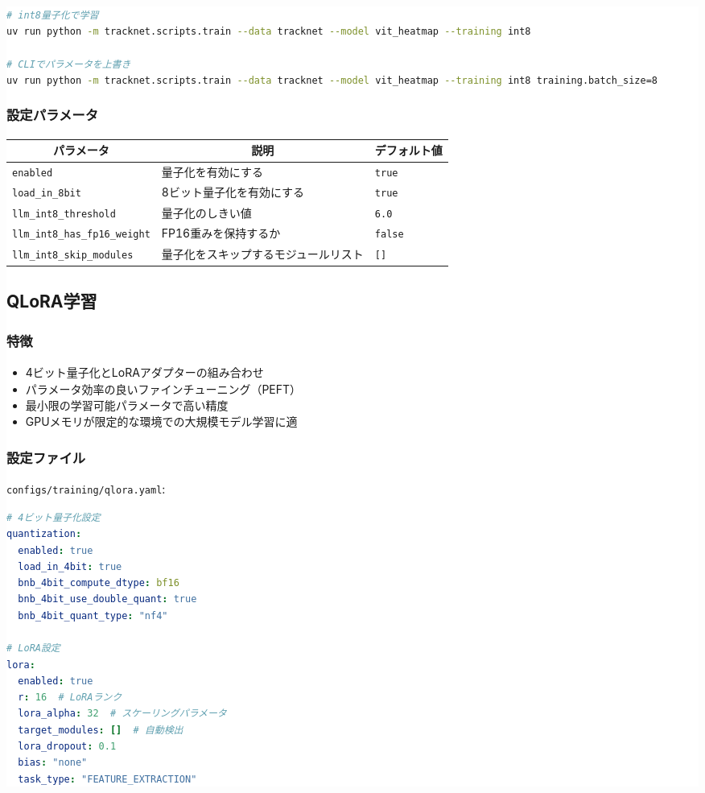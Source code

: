 ```bash
# int8量子化で学習
uv run python -m tracknet.scripts.train --data tracknet --model vit_heatmap --training int8

# CLIでパラメータを上書き
uv run python -m tracknet.scripts.train --data tracknet --model vit_heatmap --training int8 training.batch_size=8
```

### 設定パラメータ

| パラメータ | 説明 | デフォルト値 |
|-----------|------|-------------|
| `enabled` | 量子化を有効にする | `true` |
| `load_in_8bit` | 8ビット量子化を有効にする | `true` |
| `llm_int8_threshold` | 量子化のしきい値 | `6.0` |
| `llm_int8_has_fp16_weight` | FP16重みを保持するか | `false` |
| `llm_int8_skip_modules` | 量子化をスキップするモジュールリスト | `[]` |

## QLoRA学習

### 特徴

- 4ビット量子化とLoRAアダプターの組み合わせ
- パラメータ効率の良いファインチューニング（PEFT）
- 最小限の学習可能パラメータで高い精度
- GPUメモリが限定的な環境での大規模モデル学習に適

### 設定ファイル

`configs/training/qlora.yaml`:

```yaml
# 4ビット量子化設定
quantization:
  enabled: true
  load_in_4bit: true
  bnb_4bit_compute_dtype: bf16
  bnb_4bit_use_double_quant: true
  bnb_4bit_quant_type: "nf4"

# LoRA設定
lora:
  enabled: true
  r: 16  # LoRAランク
  lora_alpha: 32  # スケーリングパラメータ
  target_modules: []  # 自動検出
  lora_dropout: 0.1
  bias: "none"
  task_type: "FEATURE_EXTRACTION"
```
